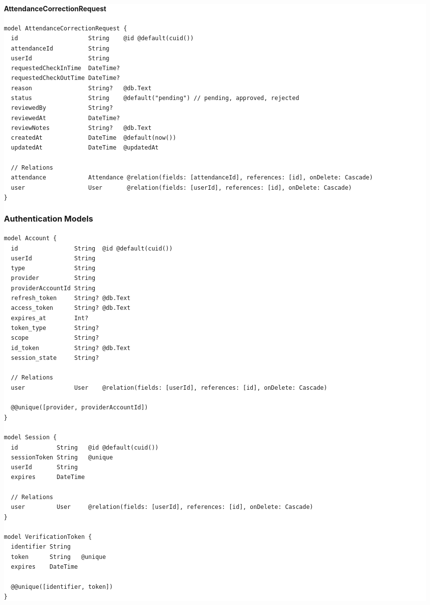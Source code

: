#### AttendanceCorrectionRequest

```prisma
model AttendanceCorrectionRequest {
  id                    String    @id @default(cuid())
  attendanceId          String
  userId                String
  requestedCheckInTime  DateTime?
  requestedCheckOutTime DateTime?
  reason                String?   @db.Text
  status                String    @default("pending") // pending, approved, rejected
  reviewedBy            String?
  reviewedAt            DateTime?
  reviewNotes           String?   @db.Text
  createdAt             DateTime  @default(now())
  updatedAt             DateTime  @updatedAt

  // Relations
  attendance            Attendance @relation(fields: [attendanceId], references: [id], onDelete: Cascade)
  user                  User       @relation(fields: [userId], references: [id], onDelete: Cascade)
}
```

### Authentication Models

```prisma
model Account {
  id                String  @id @default(cuid())
  userId            String
  type              String
  provider          String
  providerAccountId String
  refresh_token     String? @db.Text
  access_token      String? @db.Text
  expires_at        Int?
  token_type        String?
  scope             String?
  id_token          String? @db.Text
  session_state     String?

  // Relations
  user              User    @relation(fields: [userId], references: [id], onDelete: Cascade)

  @@unique([provider, providerAccountId])
}

model Session {
  id           String   @id @default(cuid())
  sessionToken String   @unique
  userId       String
  expires      DateTime

  // Relations
  user         User     @relation(fields: [userId], references: [id], onDelete: Cascade)
}

model VerificationToken {
  identifier String
  token      String   @unique
  expires    DateTime

  @@unique([identifier, token])
}
```